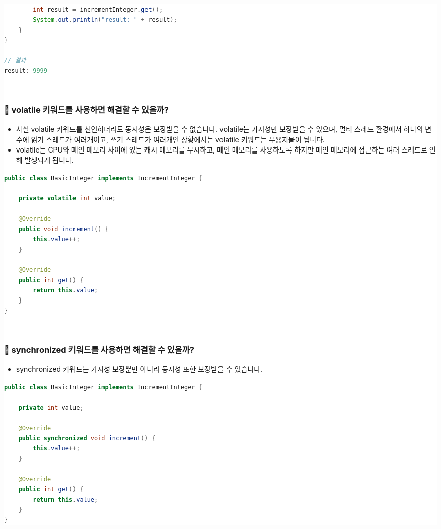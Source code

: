 ```java
        int result = incrementInteger.get();
        System.out.println("result: " + result);
    }
}

// 결과
result: 9999
```

<br>

### 🧐 volatile 키워드를 사용하면 해결할 수 있을까?

- 사실 volatile 키워드를 선언하더라도 동시성은 보장받을 수 없습니다. volatile는 가시성만 보장받을 수 있으며, 멀티 스레드 환경에서 하나의 변수에 읽기 스레드가 여러개이고, 쓰기 스레드가 여러개인 상황에서는 volatile 키워드는 무용지물이 됩니다.
- volatile는 CPU와 메인 메모리 사이에 있는 캐시 메모리를 무시하고, 메인 메모리를 사용하도록 하지만 메인 메모리에 접근하는 여러 스레드로 인해 발생되게 됩니다.

```java
public class BasicInteger implements IncrementInteger {

    private volatile int value;

    @Override
    public void increment() {
        this.value++;
    }

    @Override
    public int get() {
        return this.value;
    }
}
```

<br>

### 🧐 synchronized 키워드를 사용하면 해결할 수 있을까?

- synchronized 키워드는 가시성 보장뿐만 아니라 동시성 또한 보장받을 수 있습니다.

```java
public class BasicInteger implements IncrementInteger {

    private int value;

    @Override
    public synchronized void increment() {
        this.value++;
    }

    @Override
    public int get() {
        return this.value;
    }
}
```
